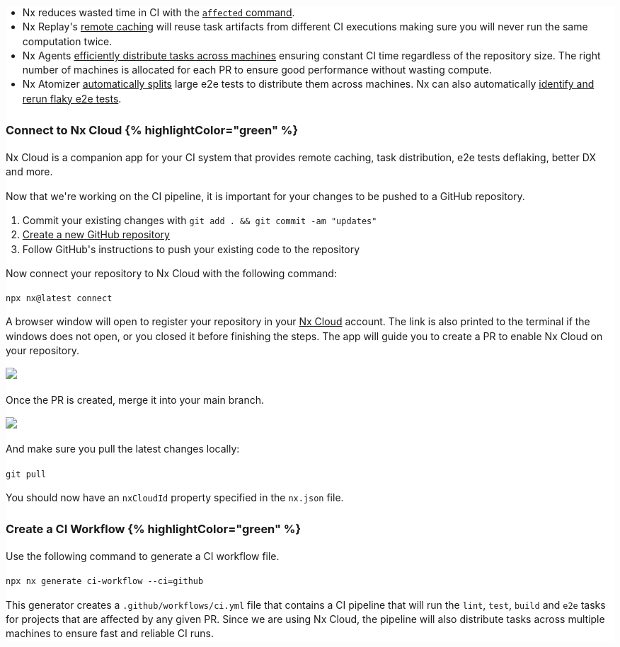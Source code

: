 - Nx reduces wasted time in CI with the [`affected` command](/ci/features/affected).
- Nx Replay's [remote caching](/ci/features/remote-cache) will reuse task artifacts from different CI executions making sure you will never run the same computation twice.
- Nx Agents [efficiently distribute tasks across machines](/ci/concepts/parallelization-distribution) ensuring constant CI time regardless of the repository size. The right number of machines is allocated for each PR to ensure good performance without wasting compute.
- Nx Atomizer [automatically splits](/ci/features/split-e2e-tasks) large e2e tests to distribute them across machines. Nx can also automatically [identify and rerun flaky e2e tests](/ci/features/flaky-tasks).

### Connect to Nx Cloud {% highlightColor="green" %}

Nx Cloud is a companion app for your CI system that provides remote caching, task distribution, e2e tests deflaking, better DX and more.

Now that we're working on the CI pipeline, it is important for your changes to be pushed to a GitHub repository.

1. Commit your existing changes with `git add . && git commit -am "updates"`
2. [Create a new GitHub repository](https://github.com/new)
3. Follow GitHub's instructions to push your existing code to the repository

Now connect your repository to Nx Cloud with the following command:

```shell
npx nx@latest connect
```

A browser window will open to register your repository in your [Nx Cloud](https://cloud.nx.app) account. The link is also printed to the terminal if the windows does not open, or you closed it before finishing the steps. The app will guide you to create a PR to enable Nx Cloud on your repository.

![](/shared/tutorials/nx-cloud-github-connect.avif)

Once the PR is created, merge it into your main branch.

![](/shared/tutorials/github-cloud-pr-merged.avif)

And make sure you pull the latest changes locally:

```shell
git pull
```

You should now have an `nxCloudId` property specified in the `nx.json` file.

### Create a CI Workflow {% highlightColor="green" %}

Use the following command to generate a CI workflow file.

```shell
npx nx generate ci-workflow --ci=github
```

This generator creates a `.github/workflows/ci.yml` file that contains a CI pipeline that will run the `lint`, `test`, `build` and `e2e` tasks for projects that are affected by any given PR. Since we are using Nx Cloud, the pipeline will also distribute tasks across multiple machines to ensure fast and reliable CI runs.
